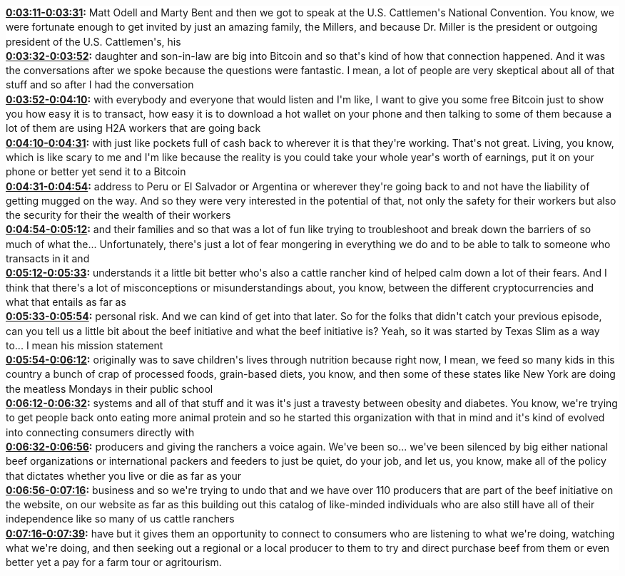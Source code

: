 **[0:03:11-0:03:31](https://anchor.fm/ranching-reboot/episodes/Bonus-10--Jason-Wrich-Take-Some-Self-Accountability-e1sb01s#t=0:03:11):**  Matt Odell and Marty Bent and then we got to speak at the U.S. Cattlemen's National Convention. You  know, we were fortunate enough to get invited by just an amazing family, the Millers,  and because Dr. Miller is the president or outgoing president of the U.S. Cattlemen's, his  
**[0:03:32-0:03:52](https://anchor.fm/ranching-reboot/episodes/Bonus-10--Jason-Wrich-Take-Some-Self-Accountability-e1sb01s#t=0:03:32):**  daughter and son-in-law are big into Bitcoin and so that's kind of how that connection happened.  And it was the conversations after we spoke because the questions were fantastic. I mean,  a lot of people are very skeptical about all of that stuff and so after I had the conversation  
**[0:03:52-0:04:10](https://anchor.fm/ranching-reboot/episodes/Bonus-10--Jason-Wrich-Take-Some-Self-Accountability-e1sb01s#t=0:03:52):**  with everybody and everyone that would listen and I'm like, I want to give you some free Bitcoin  just to show you how easy it is to transact, how easy it is to download a hot wallet on your phone  and then talking to some of them because a lot of them are using H2A workers that are going back  
**[0:04:10-0:04:31](https://anchor.fm/ranching-reboot/episodes/Bonus-10--Jason-Wrich-Take-Some-Self-Accountability-e1sb01s#t=0:04:10):**  with just like pockets full of cash back to wherever it is that they're working. That's not  great. Living, you know, which is like scary to me and I'm like because the reality is you could  take your whole year's worth of earnings, put it on your phone or better yet send it to a Bitcoin  
**[0:04:31-0:04:54](https://anchor.fm/ranching-reboot/episodes/Bonus-10--Jason-Wrich-Take-Some-Self-Accountability-e1sb01s#t=0:04:31):**  address to Peru or El Salvador or Argentina or wherever they're going back to and not have the  liability of getting mugged on the way. And so they were very interested in the potential of that,  not only the safety for their workers but also the security for their the wealth of their workers  
**[0:04:54-0:05:12](https://anchor.fm/ranching-reboot/episodes/Bonus-10--Jason-Wrich-Take-Some-Self-Accountability-e1sb01s#t=0:04:54):**  and their families and so that was a lot of fun like trying to troubleshoot and break down  the barriers of so much of what the... Unfortunately, there's just a lot of fear  mongering in everything we do and to be able to talk to someone who transacts in it and  
**[0:05:12-0:05:33](https://anchor.fm/ranching-reboot/episodes/Bonus-10--Jason-Wrich-Take-Some-Self-Accountability-e1sb01s#t=0:05:12):**  understands it a little bit better who's also a cattle rancher kind of helped calm down a lot of  their fears. And I think that there's a lot of misconceptions or misunderstandings  about, you know, between the different cryptocurrencies and what that entails as far as  
**[0:05:33-0:05:54](https://anchor.fm/ranching-reboot/episodes/Bonus-10--Jason-Wrich-Take-Some-Self-Accountability-e1sb01s#t=0:05:33):**  personal risk. And we can kind of get into that later. So for the folks that didn't catch your  previous episode, can you tell us a little bit about the beef initiative and what the beef  initiative is? Yeah, so it was started by Texas Slim as a way to... I mean his mission statement  
**[0:05:54-0:06:12](https://anchor.fm/ranching-reboot/episodes/Bonus-10--Jason-Wrich-Take-Some-Self-Accountability-e1sb01s#t=0:05:54):**  originally was to save children's lives through nutrition because right now, I mean, we feed so  many kids in this country a bunch of crap of processed foods, grain-based diets, you know,  and then some of these states like New York are doing the meatless Mondays in their public school  
**[0:06:12-0:06:32](https://anchor.fm/ranching-reboot/episodes/Bonus-10--Jason-Wrich-Take-Some-Self-Accountability-e1sb01s#t=0:06:12):**  systems and all of that stuff and it was it's just a travesty between obesity and diabetes.  You know, we're trying to get people back onto eating more animal protein and so he started this  organization with that in mind and it's kind of evolved into connecting consumers directly with  
**[0:06:32-0:06:56](https://anchor.fm/ranching-reboot/episodes/Bonus-10--Jason-Wrich-Take-Some-Self-Accountability-e1sb01s#t=0:06:32):**  producers and giving the ranchers a voice again. We've been so... we've been silenced by big either  national beef organizations or international packers and feeders to just be quiet, do your job,  and let us, you know, make all of the policy that dictates whether you live or die as far as your  
**[0:06:56-0:07:16](https://anchor.fm/ranching-reboot/episodes/Bonus-10--Jason-Wrich-Take-Some-Self-Accountability-e1sb01s#t=0:06:56):**  business and so we're trying to undo that and we have over 110 producers that are part of the beef  initiative on the website, on our website as far as this building out this catalog of like-minded  individuals who are also still have all of their independence like so many of us cattle ranchers  
**[0:07:16-0:07:39](https://anchor.fm/ranching-reboot/episodes/Bonus-10--Jason-Wrich-Take-Some-Self-Accountability-e1sb01s#t=0:07:16):**  have but it gives them an opportunity to connect to consumers who are listening to what we're doing,  watching what we're doing, and then seeking out a regional or a local producer to them to try and  direct purchase beef from them or even better yet a pay for a farm tour or agritourism.  